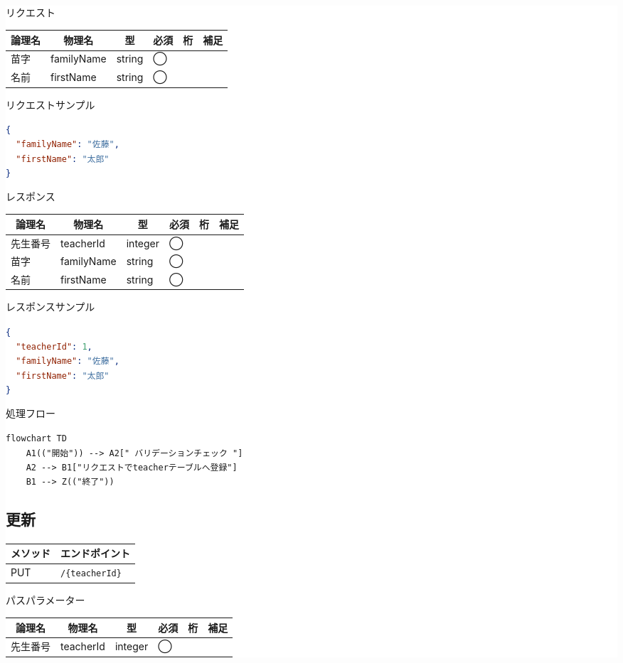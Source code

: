 リクエスト

| 論理名 | 物理名     | 型     | 必須 | 桁  | 補足 |
| ------ | ---------- | ------ | ---- | --- | ---- |
| 苗字   | familyName | string | ◯    |     |      |
| 名前   | firstName  | string | ◯    |     |      |

リクエストサンプル

```json
{
  "familyName": "佐藤",
  "firstName": "太郎"
}
```

レスポンス

| 論理名   | 物理名     | 型      | 必須 | 桁  | 補足 |
| -------- | ---------- | ------- | ---- | --- | ---- |
| 先生番号 | teacherId  | integer | ◯    |     |      |
| 苗字     | familyName | string  | ◯    |     |      |
| 名前     | firstName  | string  | ◯    |     |      |

レスポンスサンプル

```json
{
  "teacherId": 1,
  "familyName": "佐藤",
  "firstName": "太郎"
}
```

処理フロー

```mermaid
flowchart TD
    A1(("開始")) --> A2[" バリデーションチェック "]
    A2 --> B1["リクエストでteacherテーブルへ登録"]
    B1 --> Z(("終了"))
```

## 更新

| メソッド | エンドポイント |
| -------- | -------------- |
| PUT      | `/{teacherId}` |

パスパラメーター

| 論理名   | 物理名    | 型      | 必須 | 桁  | 補足 |
| -------- | --------- | ------- | ---- | --- | ---- |
| 先生番号 | teacherId | integer | ◯    |     |      |
